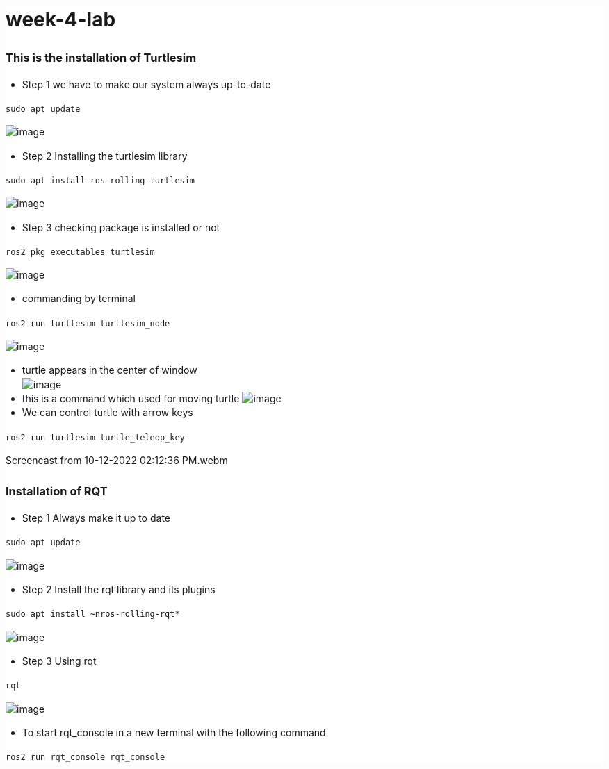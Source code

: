 # week-4-lab
### This is the installation of Turtlesim
- Step 1 we have to make our system always up-to-date
```
sudo apt update
```
![image](https://user-images.githubusercontent.com/95737530/195253041-824edf0c-1e0c-4c04-8eb9-d8f899296c1e.png)
- Step 2 Installing the turtlesim library
```
sudo apt install ros-rolling-turtlesim
```
![image](https://user-images.githubusercontent.com/95737530/195253482-f99daf75-2344-4296-97b0-1483f82bb005.png)
- Step 3 checking package is installed or not 
```
ros2 pkg executables turtlesim
```
![image](https://user-images.githubusercontent.com/95737530/195253945-021295d2-2850-4fa6-8026-44fdbd870162.png)
- commanding by terminal 
```
ros2 run turtlesim turtlesim_node
```
![image](https://user-images.githubusercontent.com/95737530/195254474-6eb4c9f6-ab09-44b6-9893-22875c1f9201.png)
- turtle appears in the center of window   
![image](https://user-images.githubusercontent.com/95737530/195254624-47fe5235-7227-4794-b8e2-ffa3f816764d.png)
- this is a command which used for moving turtle 
![image](https://user-images.githubusercontent.com/95737530/195255087-cef5a9d1-ce33-4c81-be8b-08a129f033b9.png)
- We can control turtle with arrow keys
```
ros2 run turtlesim turtle_teleop_key
```

[Screencast from 10-12-2022 02:12:36 PM.webm](https://user-images.githubusercontent.com/95737530/195261460-1fb2205d-f27c-47c1-839c-b945ef078106.webm)
### Installation of RQT
- Step 1 Always make it up to date 
```
sudo apt update
```
![image](https://user-images.githubusercontent.com/95737530/195263029-580599aa-08d6-4094-b109-2e5d4928e2e0.png)
- Step 2 Install the rqt library and its plugins
```
sudo apt install ~nros-rolling-rqt*
```
![image](https://user-images.githubusercontent.com/95737530/195263370-ab619f4d-5c22-430d-81d5-31a6f5b24b65.png)
- Step 3 Using rqt
```
rqt
```
![image](https://user-images.githubusercontent.com/95737530/195264887-71516f39-bb9b-4cb9-8f52-dedc30aaa59a.png)
- To start rqt_console in a new terminal with the following command
```
ros2 run rqt_console rqt_console
```
